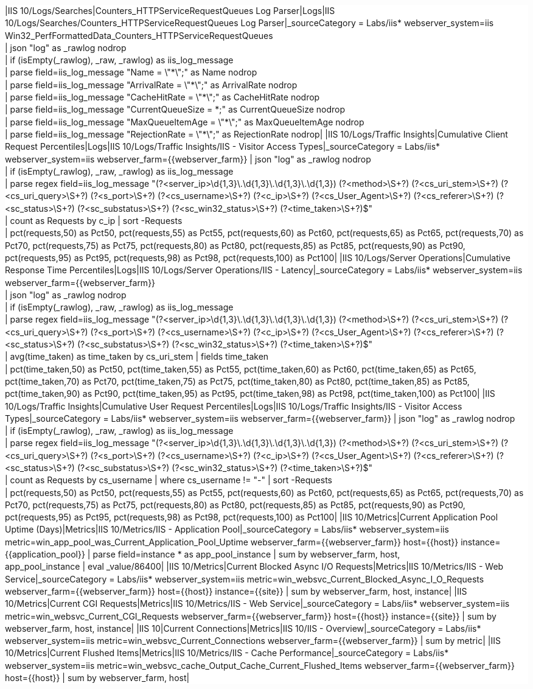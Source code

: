 |IIS 10/Logs/Searches|Counters\_HTTPServiceRequestQueues Log Parser|Logs|IIS 10/Logs/Searches/Counters\_HTTPServiceRequestQueues Log Parser|\_sourceCategory = Labs/iis\* webserver\_system=iis Win32\_PerfFormattedData\_Counters\_HTTPServiceRequestQueues<br />\| json "log" as \_rawlog nodrop <br />\| if (isEmpty(\_rawlog), \_raw, \_rawlog) as iis\_log\_message<br />\| parse field=iis\_log\_message "Name = \\"\*\\";" as Name nodrop<br />\| parse field=iis\_log\_message "ArrivalRate = \\"\*\\";" as ArrivalRate nodrop<br />\| parse field=iis\_log\_message "CacheHitRate = \\"\*\\";" as CacheHitRate nodrop<br />\|	parse field=iis\_log\_message "CurrentQueueSize = \*;" as CurrentQueueSize nodrop<br />\|	parse field=iis\_log\_message "MaxQueueItemAge = \\"\*\\";" as MaxQueueItemAge nodrop<br />\|	parse field=iis\_log\_message "RejectionRate = \\"\*\\";" as RejectionRate nodrop|
|IIS 10/Logs/Traffic Insights|Cumulative Client Request Percentiles|Logs|IIS 10/Logs/Traffic Insights/IIS - Visitor Access Types|\_sourceCategory = Labs/iis\* webserver\_system=iis webserver\_farm={{webserver\_farm}} \| json "log" as \_rawlog nodrop <br />\| if (isEmpty(\_rawlog), \_raw, \_rawlog) as iis\_log\_message<br />\| parse regex field=iis\_log\_message "(?\<server\_ip\>\\d{1,3}\\.\\d{1,3}\\.\\d{1,3}\\.\\d{1,3}) (?\<method\>\\S+?) (?\<cs\_uri\_stem\>\\S+?) (?\<cs\_uri\_query\>\\S+?) (?\<s\_port\>\\S+?) (?\<cs\_username\>\\S+?) (?\<c\_ip\>\\S+?) (?\<cs\_User\_Agent\>\\S+?) (?\<cs\_referer\>\\S+?) (?\<sc\_status\>\\S+?) (?\<sc\_substatus\>\\S+?) (?\<sc\_win32\_status\>\\S+?) (?\<time\_taken\>\\S+?)\$"<br />\| count as Requests by c\_ip \| sort -Requests <br />\| pct(requests,50) as Pct50, pct(requests,55) as Pct55, pct(requests,60) as Pct60, pct(requests,65) as Pct65, pct(requests,70) as Pct70, pct(requests,75) as Pct75, pct(requests,80) as Pct80, pct(requests,85) as Pct85, pct(requests,90) as Pct90, pct(requests,95) as Pct95, pct(requests,98) as Pct98, pct(requests,100) as Pct100|
|IIS 10/Logs/Server Operations|Cumulative Response Time Percentiles|Logs|IIS 10/Logs/Server Operations/IIS - Latency|\_sourceCategory = Labs/iis\* webserver\_system=iis webserver\_farm={{webserver\_farm}}<br />\| json "log" as \_rawlog nodrop <br />\| if (isEmpty(\_rawlog), \_raw, \_rawlog) as iis\_log\_message<br />\| parse regex field=iis\_log\_message "(?\<server\_ip\>\\d{1,3}\\.\\d{1,3}\\.\\d{1,3}\\.\\d{1,3}) (?\<method\>\\S+?) (?\<cs\_uri\_stem\>\\S+?) (?\<cs\_uri\_query\>\\S+?) (?\<s\_port\>\\S+?) (?\<cs\_username\>\\S+?) (?\<c\_ip\>\\S+?) (?\<cs\_User\_Agent\>\\S+?) (?\<cs\_referer\>\\S+?) (?\<sc\_status\>\\S+?) (?\<sc\_substatus\>\\S+?) (?\<sc\_win32\_status\>\\S+?) (?\<time\_taken\>\\S+?)\$" <br />\| avg(time\_taken) as time\_taken by cs\_uri\_stem \| fields time\_taken<br />\| pct(time\_taken,50) as Pct50, pct(time\_taken,55) as Pct55, pct(time\_taken,60) as Pct60, pct(time\_taken,65) as Pct65, pct(time\_taken,70) as Pct70, pct(time\_taken,75) as Pct75, pct(time\_taken,80) as Pct80, pct(time\_taken,85) as Pct85, pct(time\_taken,90) as Pct90, pct(time\_taken,95) as Pct95, pct(time\_taken,98) as Pct98, pct(time\_taken,100) as Pct100|
|IIS 10/Logs/Traffic Insights|Cumulative User Request Percentiles|Logs|IIS 10/Logs/Traffic Insights/IIS - Visitor Access Types|\_sourceCategory = Labs/iis\* webserver\_system=iis webserver\_farm={{webserver\_farm}} \| json "log" as \_rawlog nodrop <br />\| if (isEmpty(\_rawlog), \_raw, \_rawlog) as iis\_log\_message<br />\| parse regex field=iis\_log\_message "(?\<server\_ip\>\\d{1,3}\\.\\d{1,3}\\.\\d{1,3}\\.\\d{1,3}) (?\<method\>\\S+?) (?\<cs\_uri\_stem\>\\S+?) (?\<cs\_uri\_query\>\\S+?) (?\<s\_port\>\\S+?) (?\<cs\_username\>\\S+?) (?\<c\_ip\>\\S+?) (?\<cs\_User\_Agent\>\\S+?) (?\<cs\_referer\>\\S+?) (?\<sc\_status\>\\S+?) (?\<sc\_substatus\>\\S+?) (?\<sc\_win32\_status\>\\S+?) (?\<time\_taken\>\\S+?)\$" <br />\| count as Requests by cs\_username \| where cs\_username != "-" \| sort -Requests <br />\| pct(requests,50) as Pct50, pct(requests,55) as Pct55, pct(requests,60) as Pct60, pct(requests,65) as Pct65, pct(requests,70) as Pct70, pct(requests,75) as Pct75, pct(requests,80) as Pct80, pct(requests,85) as Pct85, pct(requests,90) as Pct90, pct(requests,95) as Pct95, pct(requests,98) as Pct98, pct(requests,100) as Pct100|
|IIS 10/Metrics|Current Application Pool Uptime (Days)|Metrics|IIS 10/Metrics/IIS - Application Pool|\_sourceCategory = Labs/iis\* webserver\_system=iis metric=win\_app\_pool\_was\_Current\_Application\_Pool\_Uptime webserver\_farm={{webserver\_farm}} host={{host}} instance={{application\_pool}} \| parse field=instance \* as app\_pool\_instance \| sum by webserver\_farm, host, <br />app\_pool\_instance \| eval \_value/86400|
|IIS 10/Metrics|Current Blocked Async I/O Requests|Metrics|IIS 10/Metrics/IIS - Web Service|\_sourceCategory = Labs/iis\* webserver\_system=iis metric=win\_websvc\_Current\_Blocked\_Async\_I\_O\_Requests webserver\_farm={{webserver\_farm}} host={{host}} instance={{site}} \| sum by webserver\_farm, host, instance|
|IIS 10/Metrics|Current CGI Requests|Metrics|IIS 10/Metrics/IIS - Web Service|\_sourceCategory = Labs/iis\* webserver\_system=iis metric=win\_websvc\_Current\_CGI\_Requests webserver\_farm={{webserver\_farm}} host={{host}} instance={{site}} \| sum by webserver\_farm, host, instance|
|IIS 10|Current Connections|Metrics|IIS 10/IIS - Overview|\_sourceCategory = Labs/iis\* webserver\_system=iis metric=win\_websvc\_Current\_Connections webserver\_farm={{webserver\_farm}} \| sum by metric|
|IIS 10/Metrics|Current Flushed Items|Metrics|IIS 10/Metrics/IIS - Cache Performance|\_sourceCategory = Labs/iis\* webserver\_system=iis metric=win\_websvc\_cache\_Output\_Cache\_Current\_Flushed\_Items  webserver\_farm={{webserver\_farm}} host={{host}} \| sum by webserver\_farm, host|